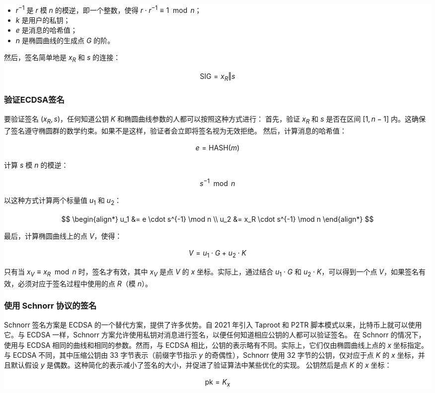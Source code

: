 - $r^{-1}$ 是 $r$ 模 $n$ 的模逆，即一个整数，使得 $r \cdot r^{-1} \equiv 1 \mod n$；
- $k$ 是用户的私钥；
- $e$ 是消息的哈希值；
- $n$ 是椭圆曲线的生成点 $G$ 的阶。

然后，签名简单地是 $x_R$ 和 $s$ 的连接：

$$
\text{SIG} = x_R \Vert s
$$

### 验证ECDSA签名

要验证签名 $(x_R, s)$，任何知道公钥 $K$ 和椭圆曲线参数的人都可以按照这种方式进行：
首先，验证 $x_R$ 和 $s$ 是否在区间 $[1, n-1]$ 内。这确保了签名遵守椭圆群的数学约束。如果不是这样，验证者会立即将签名视为无效拒绝。
然后，计算消息的哈希值：

$$
e = \text{HASH}(m)
$$

计算 $s$ 模 $n$ 的模逆：

$$
s^{-1} \mod n
$$

以这种方式计算两个标量值 $u_1$ 和 $u_2$：

$$
\begin{align*}
u_1 &= e \cdot s^{-1} \mod n \\
u_2 &= x_R \cdot s^{-1} \mod n
\end{align*}
$$

最后，计算椭圆曲线上的点 $V$，使得：

$$
V = u_1 \cdot G + u_2 \cdot K
$$

只有当 $x_V \equiv x_R \mod n$ 时，签名才有效，其中 $x_V$ 是点 $V$ 的 $x$ 坐标。实际上，通过结合 $u_1 \cdot G$ 和 $u_2 \cdot K$，可以得到一个点 $V$，如果签名有效，必须对应于签名过程中使用的点 $R$（模 $n$）。

### 使用 Schnorr 协议的签名

Schnorr 签名方案是 ECDSA 的一个替代方案，提供了许多优势。自 2021 年引入 Taproot 和 P2TR 脚本模式以来，比特币上就可以使用它。与 ECDSA 一样，Schnorr 方案允许使用私钥对消息进行签名，以便任何知道相应公钥的人都可以验证签名。
在 Schnorr 的情况下，使用与 ECDSA 相同的曲线和相同的参数。然而，与 ECDSA 相比，公钥的表示略有不同。实际上，它们仅由椭圆曲线上点的 $x$ 坐标指定。与 ECDSA 不同，其中压缩公钥由 33 字节表示（前缀字节指示 $y$ 的奇偶性），Schnorr 使用 32 字节的公钥，仅对应于点 $K$ 的 $x$ 坐标，并且默认假设 $y$ 是偶数。这种简化的表示减小了签名的大小，并促进了验证算法中某些优化的实现。
公钥然后是点 $K$ 的 $x$ 坐标：

$$
\text{pk} = K_x
$$
